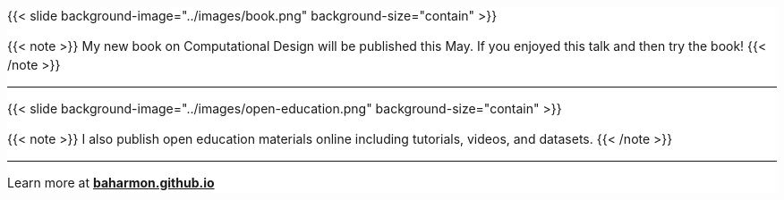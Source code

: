 
{{< slide background-image="../images/book.png" background-size="contain" >}}

{{< note >}}
My new book on Computational Design
will be published this May.
If you enjoyed this talk
and then try the book!
{{< /note >}}

---

{{< slide background-image="../images/open-education.png" background-size="contain" >}}

{{< note >}}
I also publish open education materials online
including tutorials, videos, and datasets. 
{{< /note >}}

---

Learn more at
[**baharmon.github.io**](https://baharmon.github.io/)

